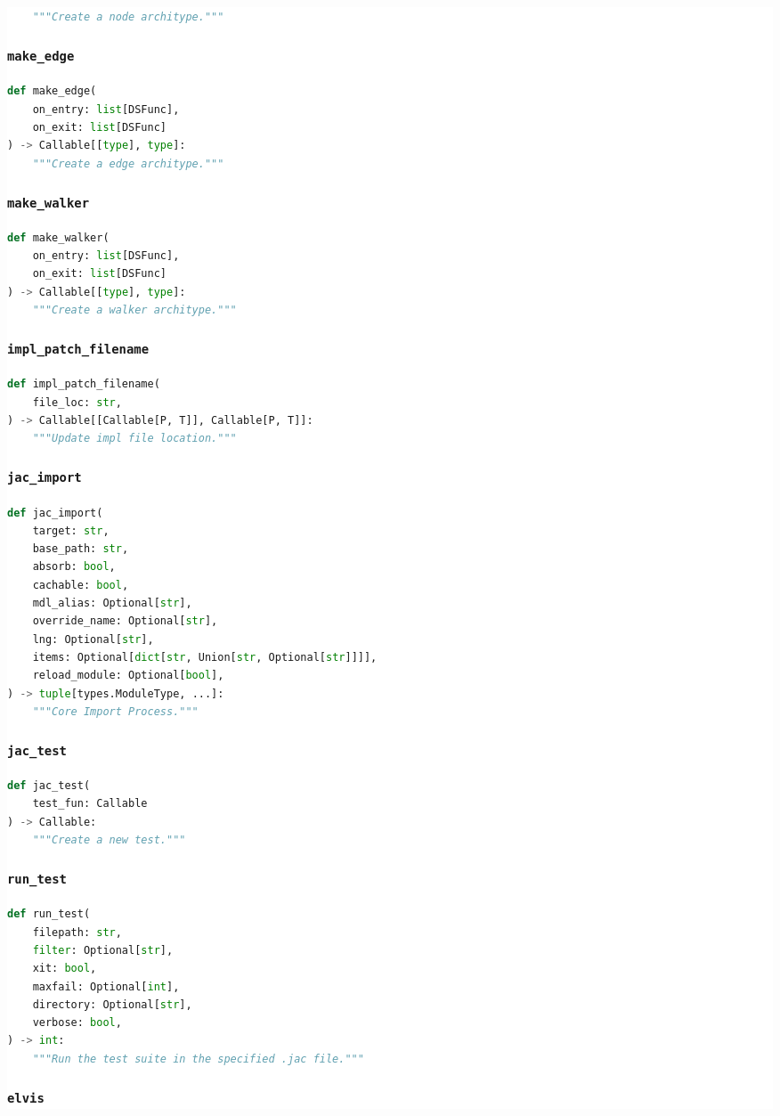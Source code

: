 ```python
    """Create a node architype."""
```
### **`make_edge`**
```python
def make_edge(
    on_entry: list[DSFunc],
    on_exit: list[DSFunc]
) -> Callable[[type], type]:
    """Create a edge architype."""
```
### **`make_walker`**
```python
def make_walker(
    on_entry: list[DSFunc],
    on_exit: list[DSFunc]
) -> Callable[[type], type]:
    """Create a walker architype."""
```
### **`impl_patch_filename`**
```python
def impl_patch_filename(
    file_loc: str,
) -> Callable[[Callable[P, T]], Callable[P, T]]:
    """Update impl file location."""
```
### **`jac_import`**
```python
def jac_import(
    target: str,
    base_path: str,
    absorb: bool,
    cachable: bool,
    mdl_alias: Optional[str],
    override_name: Optional[str],
    lng: Optional[str],
    items: Optional[dict[str, Union[str, Optional[str]]]],
    reload_module: Optional[bool],
) -> tuple[types.ModuleType, ...]:
    """Core Import Process."""
```
### **`jac_test`**
```python
def jac_test(
    test_fun: Callable
) -> Callable:
    """Create a new test."""
```
### **`run_test`**
```python
def run_test(
    filepath: str,
    filter: Optional[str],
    xit: bool,
    maxfail: Optional[int],
    directory: Optional[str],
    verbose: bool,
) -> int:
    """Run the test suite in the specified .jac file."""
```
### **`elvis`**
```python
```